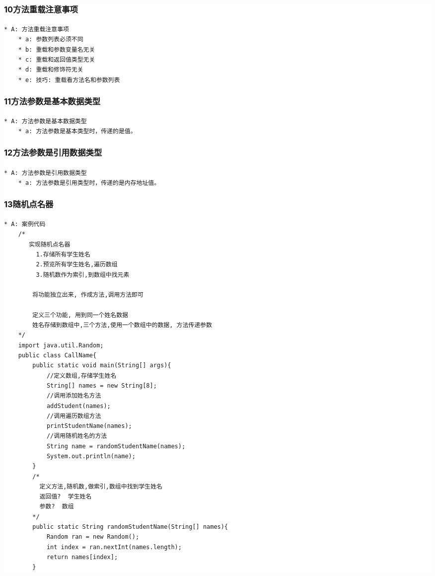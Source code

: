 		
### 10方法重载注意事项
	* A: 方法重载注意事项
		* a: 参数列表必须不同
		* b: 重载和参数变量名无关
		* c: 重载和返回值类型无关
		* d: 重载和修饰符无关
	    * e: 技巧: 重载看方法名和参数列表
	    
		
### 11方法参数是基本数据类型
	* A: 方法参数是基本数据类型
		* a: 方法参数是基本类型时，传递的是值。

### 12方法参数是引用数据类型
	* A: 方法参数是引用数据类型
		* a: 方法参数是引用类型时，传递的是内存地址值。
		

### 13随机点名器
	* A: 案例代码
		/*
		   实现随机点名器
		     1.存储所有学生姓名
			 2.预览所有学生姓名,遍历数组
			 3.随机数作为索引,到数组中找元素
			 
			将功能独立出来, 作成方法,调用方法即可
			
			定义三个功能, 用到同一个姓名数据
			姓名存储到数组中,三个方法,使用一个数组中的数据, 方法传递参数
		*/
		import java.util.Random;
		public class CallName{
			public static void main(String[] args){
				//定义数组,存储学生姓名
				String[] names = new String[8];
				//调用添加姓名方法
				addStudent(names);
				//调用遍历数组方法
				printStudentName(names);
				//调用随机姓名的方法
				String name = randomStudentName(names);
				System.out.println(name);
			}
			/*
			  定义方法,随机数,做索引,数组中找到学生姓名
			  返回值?  学生姓名
			  参数?  数组
			*/
			public static String randomStudentName(String[] names){
				Random ran = new Random();
				int index = ran.nextInt(names.length);
				return names[index];
			}
			